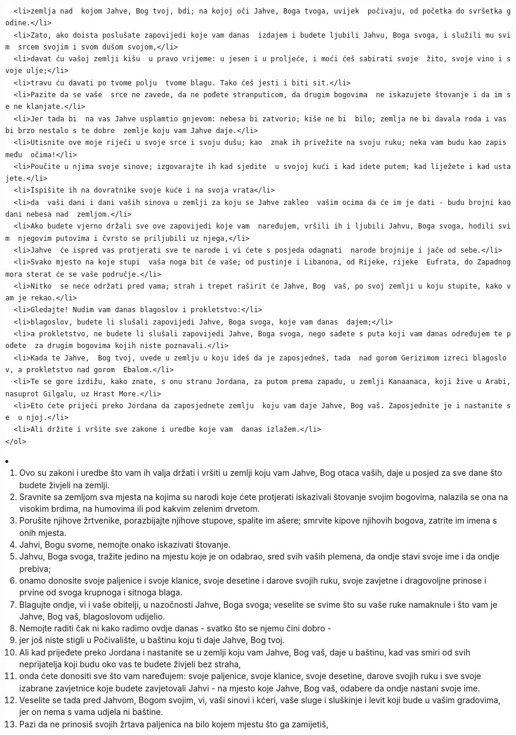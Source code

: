       <li>zemlja nad  kojom Jahve, Bog tvoj, bdi; na kojoj oči Jahve, Boga tvoga, uvijek  počivaju, od početka do svršetka godine.</li>
      <li>Zato, ako doista poslušate zapovijedi koje vam danas  izdajem i budete ljubili Jahvu, Boga svoga, i služili mu svim  srcem svojim i svom dušom svojom,</li>
      <li>davat ću vašoj zemlji kišu  u pravo vrijeme: u jesen i u proljeće, i moći ćeš sabirati svoje  žito, svoje vino i svoje ulje;</li>
      <li>travu ću davati po tvome polju  tvome blagu. Tako ćeš jesti i biti sit.</li>
      <li>Pazite da se vaše  srce ne zavede, da ne pođete stranputicom, da drugim bogovima  ne iskazujete štovanje i da im se ne klanjate.</li>
      <li>Jer tada bi  na vas Jahve usplamtio gnjevom: nebesa bi zatvorio; kiše ne bi  bilo; zemlja ne bi davala roda i vas bi brzo nestalo s te dobre  zemlje koju vam Jahve daje.</li>
      <li>Utisnite ove moje riječi u svoje srce i svoju dušu; kao  znak ih privežite na svoju ruku; neka vam budu kao zapis među  očima!</li>
      <li>Poučite u njima svoje sinove; izgovarajte ih kad sjedite  u svojoj kući i kad idete putem; kad liježete i kad ustajete.</li>
      <li>Ispišite ih na dovratnike svoje kuće i na svoja vrata</li>
      <li>da  vaši dani i dani vaših sinova u zemlji za koju se Jahve zakleo  vašim ocima da će im je dati - budu brojni kao dani nebesa nad  zemljom.</li>
      <li>Ako budete vjerno držali sve ove zapovijedi koje vam  naređujem, vršili ih i ljubili Jahvu, Boga svoga, hodili svim  njegovim putovima i čvrsto se priljubili uz njega,</li>
      <li>Jahve  će ispred vas protjerati sve te narode i vi ćete s posjeda odagnati  narode brojnije i jače od sebe.</li>
      <li>Svako mjesto na koje stupi  vaša noga bit će vaše; od pustinje i Libanona, od Rijeke, rijeke  Eufrata, do Zapadnog mora sterat će se vaše područje.</li>
      <li>Nitko  se neće održati pred vama; strah i trepet raširit će Jahve, Bog  vaš, po svoj zemlji u koju stupite, kako vam je rekao.</li>
      <li>Gledajte! Nudim vam danas blagoslov i prokletstvo:</li>
      <li>blagoslov, budete li slušali zapovijedi Jahve, Boga svoga, koje vam danas  dajem;</li>
      <li>a prokletstvo, ne budete li slušali zapovijedi Jahve, Boga svoga, nego sađete s puta koji vam danas određujem te pođete  za drugim bogovima kojih niste poznavali.</li>
      <li>Kada te Jahve,  Bog tvoj, uvede u zemlju u koju ideš da je zaposjedneš, tada  nad gorom Gerizimom izreci blagoslov, a prokletstvo nad gorom  Ebalom.</li>
      <li>Te se gore izdižu, kako znate, s onu stranu Jordana, za putom prema zapadu, u zemlji Kanaanaca, koji žive u Arabi, nasuprot Gilgalu, uz Hrast More.</li>
      <li>Eto ćete prijeći preko Jordana da zaposjednete zemlju  koju vam daje Jahve, Bog vaš. Zaposjednite je i nastanite se  u njoj.</li>
      <li>Ali držite i vršite sve zakone i uredbe koje vam  danas izlažem.</li>
    </ol>
  </li>
  <li>
    <ol>
      <li>Ovo su zakoni i uredbe što vam ih valja držati i vršiti u  zemlji koju vam Jahve, Bog otaca vaših, daje u posjed za sve  dane što budete živjeli na zemlji.</li>
      <li>Sravnite sa zemljom sva mjesta na kojima su narodi koje  ćete protjerati iskazivali štovanje svojim bogovima, nalazila  se ona na visokim brdima, na humovima ili pod kakvim zelenim  drvetom.</li>
      <li>Porušite njihove žrtvenike, porazbijajte njihove  stupove, spalite im ašere; smrvite kipove njihovih bogova, zatrite  im imena s onih mjesta.</li>
      <li>Jahvi, Bogu svome, nemojte onako iskazivati štovanje.</li>
      <li>Jahvu, Boga svoga, tražite jedino na mjestu koje je on odabrao, sred svih vaših plemena, da ondje stavi svoje ime i da ondje  prebiva;</li>
      <li>onamo donosite svoje paljenice i svoje klanice, svoje  desetine i darove svojih ruku, svoje zavjetne i dragovoljne prinose  i prvine od svoga krupnoga i sitnoga blaga.</li>
      <li>Blagujte ondje, vi i vaše obitelji, u nazočnosti Jahve, Boga svoga; veselite  se svime što su vaše ruke namaknule i što vam je Jahve, Bog vaš, blagoslovom udijelio.</li>
      <li>Nemojte raditi čak ni kako radimo ovdje danas - svatko  što se njemu čini dobro -</li>
      <li>jer još niste stigli u Počivalište, u baštinu koju ti daje Jahve, Bog tvoj.</li>
      <li>Ali kad prijeđete  preko Jordana i nastanite se u zemlji koju vam Jahve, Bog vaš, daje u baštinu, kad vas smiri od svih neprijatelja koji budu  oko vas te budete živjeli bez straha,</li>
      <li>onda ćete donositi  sve što vam naređujem: svoje paljenice, svoje klanice, svoje  desetine, darove svojih ruku i sve svoje izabrane zavjetnice  koje budete zavjetovali Jahvi - na mjesto koje Jahve, Bog vaš, odabere da ondje nastani svoje ime.</li>
      <li>Veselite se tada pred  Jahvom, Bogom svojim, vi, vaši sinovi i kćeri, vaše sluge i sluškinje  i levit koji bude u vašim gradovima, jer on nema s vama udjela  ni baštine.</li>
      <li>Pazi da ne prinosiš svojih žrtava paljenica na bilo kojem  mjestu što ga zamijetiš,</li>
